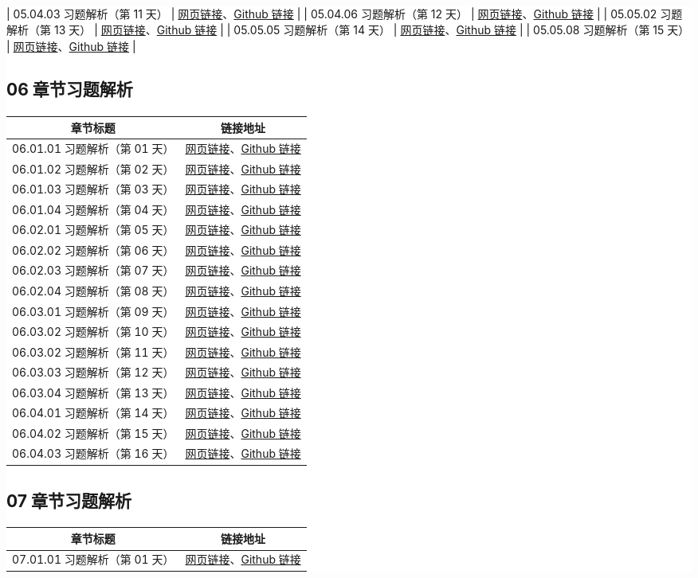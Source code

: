 | 05.04.03 习题解析（第 11 天） | [网页链接](https://datawhalechina.github.io/leetcode-notes/#/keys/ch05-keys/05.04.03-Exercises-Key)、[Github 链接](https://github.com/datawhalechina/leetcode-notes/blob/main/docs/keys/ch05-keys/05.04.03-Exercises-Key.md) |
| 05.04.06 习题解析（第 12 天） | [网页链接](https://datawhalechina.github.io/leetcode-notes/#/keys/ch05-keys/05.04.06-Exercises-Key)、[Github 链接](https://github.com/datawhalechina/leetcode-notes/blob/main/docs/keys/ch05-keys/05.04.06-Exercises-Key.md) |
| 05.05.02 习题解析（第 13 天） | [网页链接](https://datawhalechina.github.io/leetcode-notes/#/keys/ch05-keys/05.05.02-Exercises-Key)、[Github 链接](https://github.com/datawhalechina/leetcode-notes/blob/main/docs/keys/ch05-keys/05.05.02-Exercises-Key.md) |
| 05.05.05 习题解析（第 14 天） | [网页链接](https://datawhalechina.github.io/leetcode-notes/#/keys/ch05-keys/05.05.05-Exercises-Key)、[Github 链接](https://github.com/datawhalechina/leetcode-notes/blob/main/docs/keys/ch05-keys/05.05.05-Exercises-Key.md) |
| 05.05.08 习题解析（第 15 天） | [网页链接](https://datawhalechina.github.io/leetcode-notes/#/keys/ch05-keys/05.05.08-Exercises-Key)、[Github 链接](https://github.com/datawhalechina/leetcode-notes/blob/main/docs/keys/ch05-keys/05.05.08-Exercises-Key.md) |

## 06 章节习题解析

| 章节标题                               | 链接地址                                                     |
| -------------------------------------- | ------------------------------------------------------------ |
| 06.01.01 习题解析（第 01 天） | [网页链接](https://datawhalechina.github.io/leetcode-notes/#/keys/ch06-keys/06.01.01-Exercises-Key)、[Github 链接](https://github.com/datawhalechina/leetcode-notes/blob/main/docs/keys/ch06-keys/06.01.01-Exercises-Key.md) |
| 06.01.02 习题解析（第 02 天） | [网页链接](https://datawhalechina.github.io/leetcode-notes/#/keys/ch06-keys/06.01.02-Exercises-Key)、[Github 链接](https://github.com/datawhalechina/leetcode-notes/blob/main/docs/keys/ch06-keys/06.01.02-Exercises-Key.md) |
| 06.01.03 习题解析（第 03 天） | [网页链接](https://datawhalechina.github.io/leetcode-notes/#/keys/ch06-keys/06.01.03-Exercises-Key)、[Github 链接](https://github.com/datawhalechina/leetcode-notes/blob/main/docs/keys/ch06-keys/06.01.03-Exercises-Key.md) |
| 06.01.04 习题解析（第 04 天） | [网页链接](https://datawhalechina.github.io/leetcode-notes/#/keys/ch06-keys/06.01.04-Exercises-Key)、[Github 链接](https://github.com/datawhalechina/leetcode-notes/blob/main/docs/keys/ch06-keys/06.01.04-Exercises-Key.md) |
| 06.02.01 习题解析（第 05 天） | [网页链接](https://datawhalechina.github.io/leetcode-notes/#/keys/ch06-keys/06.02.01-Exercises-Key)、[Github 链接](https://github.com/datawhalechina/leetcode-notes/blob/main/docs/keys/ch06-keys/06.02.01-Exercises-Key.md) |
| 06.02.02 习题解析（第 06 天） | [网页链接](https://datawhalechina.github.io/leetcode-notes/#/keys/ch06-keys/06.02.02-Exercises-Key)、[Github 链接](https://github.com/datawhalechina/leetcode-notes/blob/main/docs/keys/ch06-keys/06.02.02-Exercises-Key.md) |
| 06.02.03 习题解析（第 07 天） | [网页链接](https://datawhalechina.github.io/leetcode-notes/#/keys/ch06-keys/06.02.03-Exercises-Key)、[Github 链接](https://github.com/datawhalechina/leetcode-notes/blob/main/docs/keys/ch06-keys/06.02.03-Exercises-Key.md) |
| 06.02.04 习题解析（第 08 天） | [网页链接](https://datawhalechina.github.io/leetcode-notes/#/keys/ch06-keys/06.02.04-Exercises-Key)、[Github 链接](https://github.com/datawhalechina/leetcode-notes/blob/main/docs/keys/ch06-keys/06.02.04-Exercises-Key.md) |
| 06.03.01 习题解析（第 09 天） | [网页链接](https://datawhalechina.github.io/leetcode-notes/#/keys/ch06-keys/06.03.01-Exercises-Key)、[Github 链接](https://github.com/datawhalechina/leetcode-notes/blob/main/docs/keys/ch06-keys/06.03.01-Exercises-Key.md) |
| 06.03.02 习题解析（第 10 天） | [网页链接](https://datawhalechina.github.io/leetcode-notes/#/keys/ch06-keys/06.03.02-Exercises-Key)、[Github 链接](https://github.com/datawhalechina/leetcode-notes/blob/main/docs/keys/ch06-keys/06.03.02-Exercises-Key.md) |
| 06.03.02 习题解析（第 11 天） | [网页链接](https://datawhalechina.github.io/leetcode-notes/#/keys/ch06-keys/06.03.03-Exercises-Key)、[Github 链接](https://github.com/datawhalechina/leetcode-notes/blob/main/docs/keys/ch06-keys/06.03.03-Exercises-Key.md) |
| 06.03.03 习题解析（第 12 天） | [网页链接](https://datawhalechina.github.io/leetcode-notes/#/keys/ch06-keys/06.03.04-Exercises-Key)、[Github 链接](https://github.com/datawhalechina/leetcode-notes/blob/main/docs/keys/ch06-keys/06.03.04-Exercises-Key.md) |
| 06.03.04 习题解析（第 13 天） | [网页链接](https://datawhalechina.github.io/leetcode-notes/#/keys/ch06-keys/06.04.01-Exercises-Key)、[Github 链接](https://github.com/datawhalechina/leetcode-notes/blob/main/docs/keys/ch06-keys/06.04.01-Exercises-Key.md) |
| 06.04.01 习题解析（第 14 天） | [网页链接](https://datawhalechina.github.io/leetcode-notes/#/keys/ch06-keys/06.04.02-Exercises-Key)、[Github 链接](https://github.com/datawhalechina/leetcode-notes/blob/main/docs/keys/ch06-keys/06.04.02-Exercises-Key.md) |
| 06.04.02 习题解析（第 15 天） | [网页链接](https://datawhalechina.github.io/leetcode-notes/#/keys/ch06-keys/06.04.03-Exercises-Key)、[Github 链接](https://github.com/datawhalechina/leetcode-notes/blob/main/docs/keys/ch06-keys/06.04.03-Exercises-Key.md) |
| 06.04.03 习题解析（第 16 天） | [网页链接](https://datawhalechina.github.io/leetcode-notes/#/keys/ch06-keys/06.04.04-Exercises-Key)、[Github 链接](https://github.com/datawhalechina/leetcode-notes/blob/main/docs/keys/ch06-keys/06.04.04-Exercises-Key.md) |

## 07 章节习题解析

| 章节标题                               | 链接地址                                                     |
| -------------------------------------- | ------------------------------------------------------------ |
| 07.01.01 习题解析（第 01 天） | [网页链接](https://datawhalechina.github.io/leetcode-notes/#/keys/ch07-keys/07.01.01-Exercises-Key)、[Github 链接](https://github.com/datawhalechina/leetcode-notes/blob/main/docs/keys/ch07-keys/07.01.01-Exercises-Key.md) |